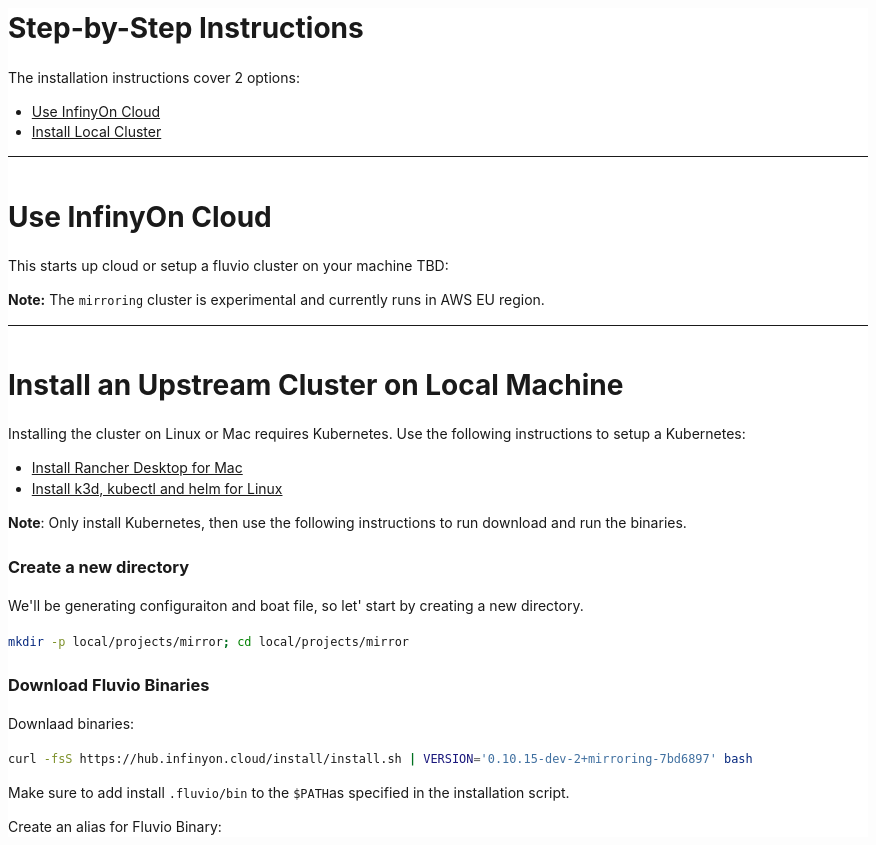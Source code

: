 # Step-by-Step Instructions

The installation instructions cover 2 options:
* [Use InfinyOn Cloud](#use-infinyon-cloud)
* [Install Local Cluster](#install-an-upstream-cluster-on-local-machine)

---


# Use InfinyOn Cloud

This starts up cloud or setup a fluvio cluster on your machine TBD:

```

```

**Note:** The `mirroring` cluster is experimental and currently runs in AWS EU region.

---


# Install an Upstream Cluster on Local Machine

Installing the cluster on Linux or Mac requires Kubernetes. Use the following instructions to setup a Kubernetes:

* [Install Rancher Desktop for Mac](https://fluvio.io/docs/get-started/mac/#install-rancher-desktop)
* [Install k3d, kubectl and helm for Linux](https://fluvio.io/docs/get-started/linux/#installing-kubernetes-cluster)

**Note**: Only install Kubernetes, then use the following instructions to run download and run the binaries.

### Create a new directory

We'll be generating configuraiton and boat file, so let' start by creating a new directory.

```bash
mkdir -p local/projects/mirror; cd local/projects/mirror
```

### Download Fluvio Binaries

Downlaad binaries:

```bash
curl -fsS https://hub.infinyon.cloud/install/install.sh | VERSION='0.10.15-dev-2+mirroring-7bd6897' bash
```

Make sure to add install `.fluvio/bin` to the `$PATH`as specified in the installation script.

Create an alias for Fluvio Binary:

